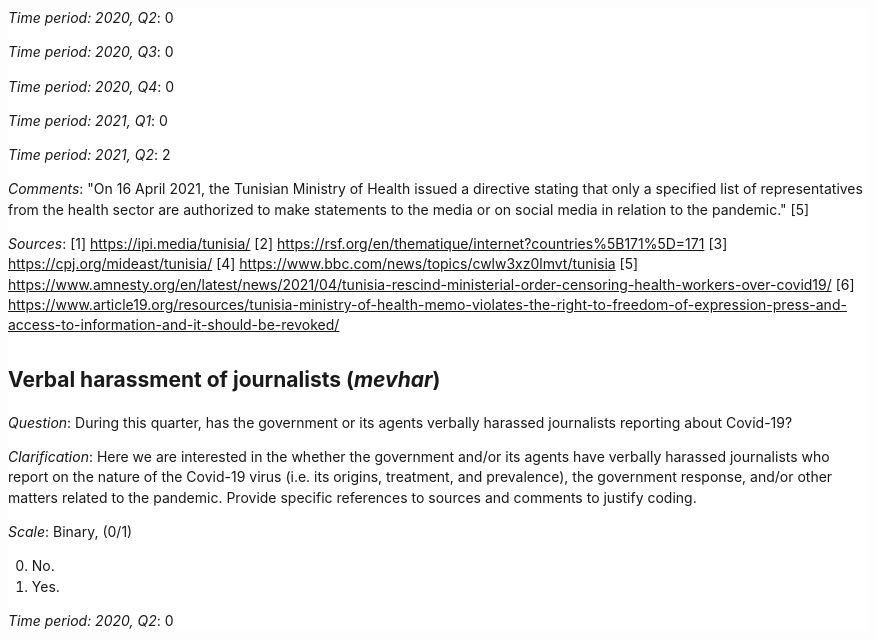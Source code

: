 
*Time period: 2020, Q2*: 0

 
*Time period: 2020, Q3*: 0

 
*Time period: 2020, Q4*: 0

 
*Time period: 2021, Q1*: 0

 
*Time period: 2021, Q2*: 2

 

*Comments*:
 "On 16 April 2021, the Tunisian Ministry of Health issued a directive stating that only a specified list of representatives from the health sector are authorized to make statements to the media or on social media in relation to the pandemic." [5] 

*Sources*:
 [1]
https://ipi.media/tunisia/
[2]
https://rsf.org/en/thematique/internet?countries%5B171%5D=171
[3]
https://cpj.org/mideast/tunisia/
[4]
https://www.bbc.com/news/topics/cwlw3xz0lmvt/tunisia
[5]
https://www.amnesty.org/en/latest/news/2021/04/tunisia-rescind-ministerial-order-censoring-health-workers-over-covid19/
[6]
https://www.article19.org/resources/tunisia-ministry-of-health-memo-violates-the-right-to-freedom-of-expression-press-and-access-to-information-and-it-should-be-revoked/





## Verbal harassment of journalists (*mevhar*) 

*Question*: During this quarter, has the government or its agents verbally harassed journalists reporting about Covid-19?

 

*Clarification*: Here we are interested in the whether the government and/or its agents have verbally harassed journalists who report on the nature of the Covid-19 virus (i.e. its origins, treatment, and prevalence), the government response, and/or other matters related to the pandemic. Provide specific references to sources and comments to justify coding.

 

*Scale*: Binary, (0/1) 

 0. No. 
 1. Yes.

 
*Time period: 2020, Q2*: 0
